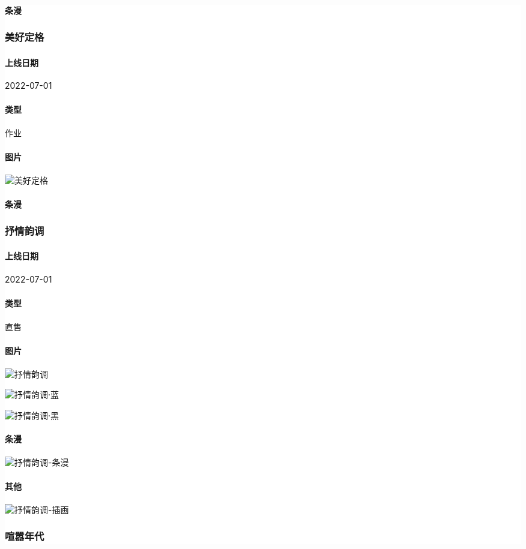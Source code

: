 




#### 条漫

### 美好定格

#### 上线日期

2022-07-01

#### 类型

作业

#### 图片

![美好定格](./HPMA_database.assets/美好定格.jpg)






#### 条漫

### 抒情韵调

#### 上线日期

2022-07-01

#### 类型

直售

#### 图片

![抒情韵调](./HPMA_database.assets/抒情韵调.jpg)

![抒情韵调·蓝](./HPMA_database.assets/抒情韵调·蓝.png)

![抒情韵调·黑](./HPMA_database.assets/抒情韵调·黑.png)

#### 条漫

![抒情韵调-条漫](./HPMA_database.assets/抒情韵调-条漫.jpg)

#### 其他

![抒情韵调-插画](./HPMA_database.assets/抒情韵调-插画.jpg)

### 喧嚣年代
